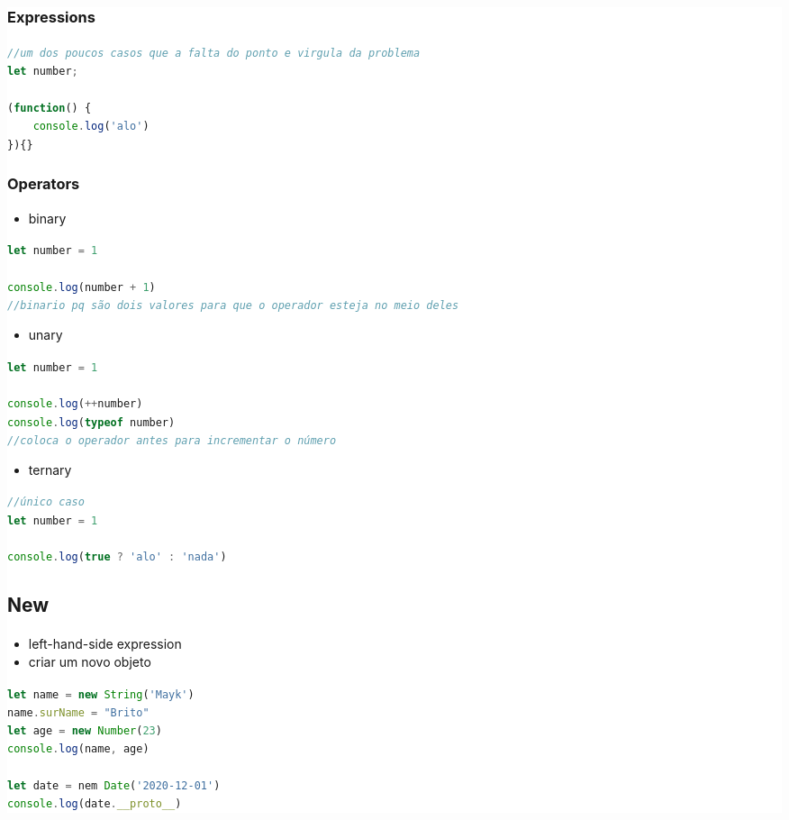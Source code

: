 ### Expressions

```jsx
//um dos poucos casos que a falta do ponto e virgula da problema
let number;

(function() {
	console.log('alo')
}){}
```

### Operators

- binary

```jsx
let number = 1

console.log(number + 1)
//binario pq são dois valores para que o operador esteja no meio deles
```

- unary

```jsx
let number = 1

console.log(++number)
console.log(typeof number)
//coloca o operador antes para incrementar o número
```

- ternary

```jsx
//único caso
let number = 1 

console.log(true ? 'alo' : 'nada')
```

## New

- left-hand-side expression
- criar um novo objeto

```jsx
let name = new String('Mayk')
name.surName = "Brito"
let age = new Number(23)
console.log(name, age)

let date = nem Date('2020-12-01')
console.log(date.__proto__)
```
